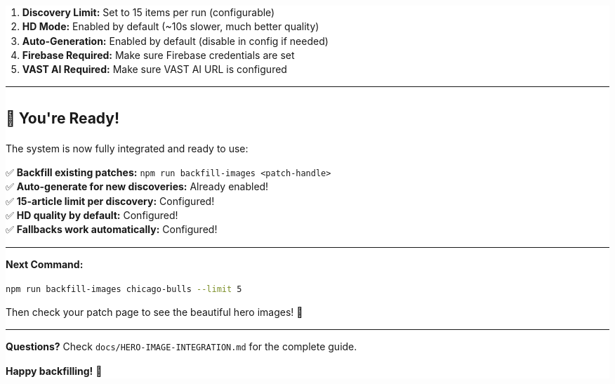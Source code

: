 1. **Discovery Limit:** Set to 15 items per run (configurable)
2. **HD Mode:** Enabled by default (~10s slower, much better quality)
3. **Auto-Generation:** Enabled by default (disable in config if needed)
4. **Firebase Required:** Make sure Firebase credentials are set
5. **VAST AI Required:** Make sure VAST AI URL is configured

---

## 🎉 You're Ready!

The system is now fully integrated and ready to use:

✅ **Backfill existing patches:** `npm run backfill-images <patch-handle>`  
✅ **Auto-generate for new discoveries:** Already enabled!  
✅ **15-article limit per discovery:** Configured!  
✅ **HD quality by default:** Configured!  
✅ **Fallbacks work automatically:** Configured!  

---

**Next Command:**

```bash
npm run backfill-images chicago-bulls --limit 5
```

Then check your patch page to see the beautiful hero images! 🎨

---

**Questions?** Check `docs/HERO-IMAGE-INTEGRATION.md` for the complete guide.

**Happy backfilling!** 🚀

